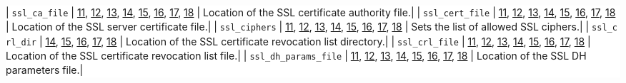 | `ssl_ca_file`                            | [11](../param-connections-authentication-ssl.md?pivots=postgresql-11#ssl_ca_file), [12](../param-connections-authentication-ssl.md?pivots=postgresql-12#ssl_ca_file), [13](../param-connections-authentication-ssl.md?pivots=postgresql-13#ssl_ca_file), [14](../param-connections-authentication-ssl.md?pivots=postgresql-14#ssl_ca_file), [15](../param-connections-authentication-ssl.md?pivots=postgresql-15#ssl_ca_file), [16](../param-connections-authentication-ssl.md?pivots=postgresql-16#ssl_ca_file), [17](../param-connections-authentication-ssl.md?pivots=postgresql-17#ssl_ca_file), [18](../param-connections-authentication-ssl.md?pivots=postgresql-18#ssl_ca_file)                                                                                                                                                                                                                         | Location of the SSL certificate authority file.|
| `ssl_cert_file`                          | [11](../param-connections-authentication-ssl.md?pivots=postgresql-11#ssl_cert_file), [12](../param-connections-authentication-ssl.md?pivots=postgresql-12#ssl_cert_file), [13](../param-connections-authentication-ssl.md?pivots=postgresql-13#ssl_cert_file), [14](../param-connections-authentication-ssl.md?pivots=postgresql-14#ssl_cert_file), [15](../param-connections-authentication-ssl.md?pivots=postgresql-15#ssl_cert_file), [16](../param-connections-authentication-ssl.md?pivots=postgresql-16#ssl_cert_file), [17](../param-connections-authentication-ssl.md?pivots=postgresql-17#ssl_cert_file), [18](../param-connections-authentication-ssl.md?pivots=postgresql-18#ssl_cert_file)                                                                                                                                                                                                         | Location of the SSL server certificate file.|
| `ssl_ciphers`                            | [11](../param-connections-authentication-ssl.md?pivots=postgresql-11#ssl_ciphers), [12](../param-connections-authentication-ssl.md?pivots=postgresql-12#ssl_ciphers), [13](../param-connections-authentication-ssl.md?pivots=postgresql-13#ssl_ciphers), [14](../param-connections-authentication-ssl.md?pivots=postgresql-14#ssl_ciphers), [15](../param-connections-authentication-ssl.md?pivots=postgresql-15#ssl_ciphers), [16](../param-connections-authentication-ssl.md?pivots=postgresql-16#ssl_ciphers), [17](../param-connections-authentication-ssl.md?pivots=postgresql-17#ssl_ciphers), [18](../param-connections-authentication-ssl.md?pivots=postgresql-18#ssl_ciphers)                                                                                                                                                                                                                         | Sets the list of allowed SSL ciphers.|
| `ssl_crl_dir`                            | [14](../param-connections-authentication-ssl.md?pivots=postgresql-14#ssl_crl_dir), [15](../param-connections-authentication-ssl.md?pivots=postgresql-15#ssl_crl_dir), [16](../param-connections-authentication-ssl.md?pivots=postgresql-16#ssl_crl_dir), [17](../param-connections-authentication-ssl.md?pivots=postgresql-17#ssl_crl_dir), [18](../param-connections-authentication-ssl.md?pivots=postgresql-18#ssl_crl_dir)                                                                                                                                                                                                                                                                                                                                                                                                                                                                                  | Location of the SSL certificate revocation list directory.|
| `ssl_crl_file`                           | [11](../param-connections-authentication-ssl.md?pivots=postgresql-11#ssl_crl_file), [12](../param-connections-authentication-ssl.md?pivots=postgresql-12#ssl_crl_file), [13](../param-connections-authentication-ssl.md?pivots=postgresql-13#ssl_crl_file), [14](../param-connections-authentication-ssl.md?pivots=postgresql-14#ssl_crl_file), [15](../param-connections-authentication-ssl.md?pivots=postgresql-15#ssl_crl_file), [16](../param-connections-authentication-ssl.md?pivots=postgresql-16#ssl_crl_file), [17](../param-connections-authentication-ssl.md?pivots=postgresql-17#ssl_crl_file), [18](../param-connections-authentication-ssl.md?pivots=postgresql-18#ssl_crl_file)                                                                                                                                                                                                                 | Location of the SSL certificate revocation list file.|
| `ssl_dh_params_file`                     | [11](../param-connections-authentication-ssl.md?pivots=postgresql-11#ssl_dh_params_file), [12](../param-connections-authentication-ssl.md?pivots=postgresql-12#ssl_dh_params_file), [13](../param-connections-authentication-ssl.md?pivots=postgresql-13#ssl_dh_params_file), [14](../param-connections-authentication-ssl.md?pivots=postgresql-14#ssl_dh_params_file), [15](../param-connections-authentication-ssl.md?pivots=postgresql-15#ssl_dh_params_file), [16](../param-connections-authentication-ssl.md?pivots=postgresql-16#ssl_dh_params_file), [17](../param-connections-authentication-ssl.md?pivots=postgresql-17#ssl_dh_params_file), [18](../param-connections-authentication-ssl.md?pivots=postgresql-18#ssl_dh_params_file)                                                                                                                                                                 | Location of the SSL DH parameters file.|